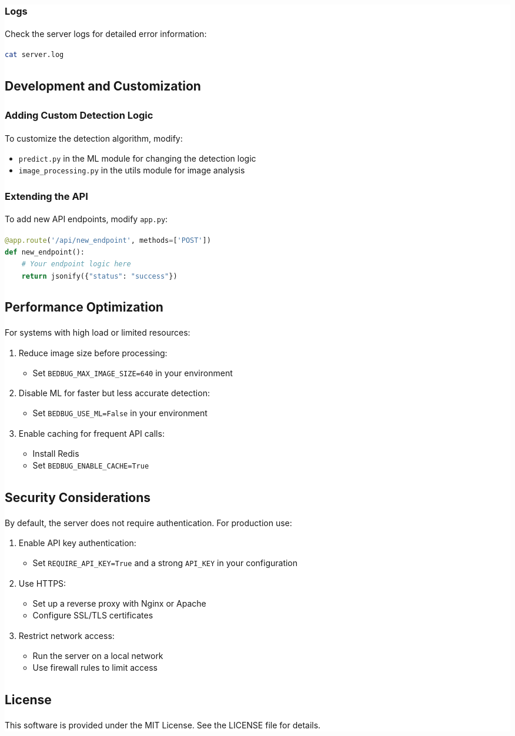 ### Logs

Check the server logs for detailed error information:

```bash
cat server.log
```

## Development and Customization

### Adding Custom Detection Logic

To customize the detection algorithm, modify:
- `predict.py` in the ML module for changing the detection logic
- `image_processing.py` in the utils module for image analysis

### Extending the API

To add new API endpoints, modify `app.py`:

```python
@app.route('/api/new_endpoint', methods=['POST'])
def new_endpoint():
    # Your endpoint logic here
    return jsonify({"status": "success"})
```

## Performance Optimization

For systems with high load or limited resources:

1. Reduce image size before processing:
   - Set `BEDBUG_MAX_IMAGE_SIZE=640` in your environment
   
2. Disable ML for faster but less accurate detection:
   - Set `BEDBUG_USE_ML=False` in your environment

3. Enable caching for frequent API calls:
   - Install Redis
   - Set `BEDBUG_ENABLE_CACHE=True`

## Security Considerations

By default, the server does not require authentication. For production use:

1. Enable API key authentication:
   - Set `REQUIRE_API_KEY=True` and a strong `API_KEY` in your configuration
   
2. Use HTTPS:
   - Set up a reverse proxy with Nginx or Apache
   - Configure SSL/TLS certificates

3. Restrict network access:
   - Run the server on a local network
   - Use firewall rules to limit access

## License

This software is provided under the MIT License. See the LICENSE file for details.
